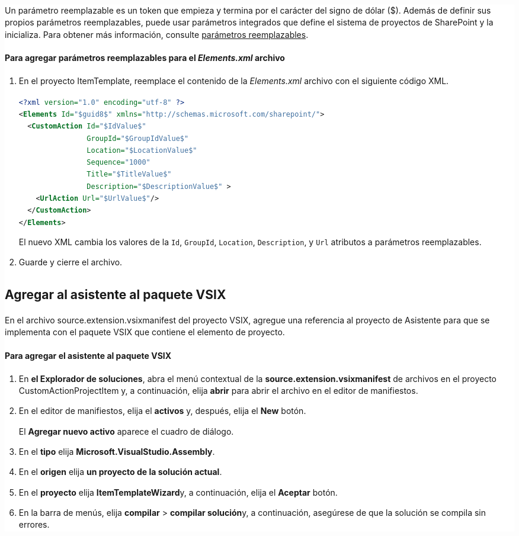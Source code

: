  Un parámetro reemplazable es un token que empieza y termina por el carácter del signo de dólar ($). Además de definir sus propios parámetros reemplazables, puede usar parámetros integrados que define el sistema de proyectos de SharePoint y la inicializa. Para obtener más información, consulte [parámetros reemplazables](../sharepoint/replaceable-parameters.md).  
  
#### <a name="to-add-replaceable-parameters-to-the-elementsxml-file"></a>Para agregar parámetros reemplazables para el *Elements.xml* archivo
  
1.  En el proyecto ItemTemplate, reemplace el contenido de la *Elements.xml* archivo con el siguiente código XML.  
  
    ```xml  
    <?xml version="1.0" encoding="utf-8" ?>  
    <Elements Id="$guid8$" xmlns="http://schemas.microsoft.com/sharepoint/">  
      <CustomAction Id="$IdValue$"  
                    GroupId="$GroupIdValue$"  
                    Location="$LocationValue$"  
                    Sequence="1000"  
                    Title="$TitleValue$"  
                    Description="$DescriptionValue$" >  
        <UrlAction Url="$UrlValue$"/>  
      </CustomAction>  
    </Elements>  
    ```  
  
     El nuevo XML cambia los valores de la `Id`, `GroupId`, `Location`, `Description`, y `Url` atributos a parámetros reemplazables.  
  
2.  Guarde y cierre el archivo.  
  
## <a name="add-the-wizard-to-the-vsix-package"></a>Agregar al asistente al paquete VSIX
 En el archivo source.extension.vsixmanifest del proyecto VSIX, agregue una referencia al proyecto de Asistente para que se implementa con el paquete VSIX que contiene el elemento de proyecto.  
  
#### <a name="to-add-the-wizard-to-the-vsix-package"></a>Para agregar el asistente al paquete VSIX  
  
1.  En **el Explorador de soluciones**, abra el menú contextual de la **source.extension.vsixmanifest** de archivos en el proyecto CustomActionProjectItem y, a continuación, elija **abrir** para abrir el archivo en el editor de manifiestos.  
  
2.  En el editor de manifiestos, elija el **activos** y, después, elija el **New** botón.  
  
     El **Agregar nuevo activo** aparece el cuadro de diálogo.  
  
3.  En el **tipo** elija **Microsoft.VisualStudio.Assembly**.  
  
4.  En el **origen** elija **un proyecto de la solución actual**.  
  
5.  En el **proyecto** elija **ItemTemplateWizard**y, a continuación, elija el **Aceptar** botón.  
  
6.  En la barra de menús, elija **compilar** > **compilar solución**y, a continuación, asegúrese de que la solución se compila sin errores.  
  